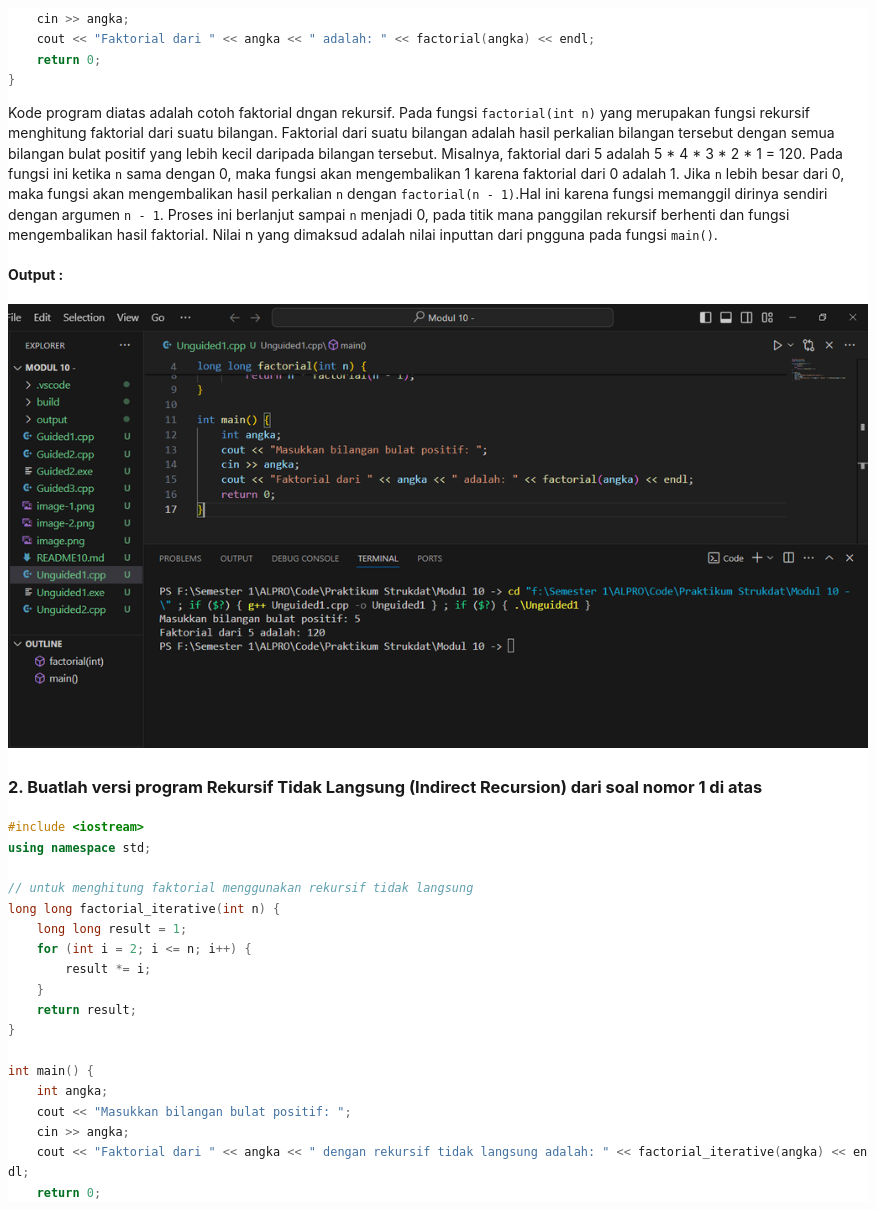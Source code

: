 ```C++
    cin >> angka;
    cout << "Faktorial dari " << angka << " adalah: " << factorial(angka) << endl;
    return 0;
}
```
Kode program diatas adalah cotoh faktorial dngan rekursif. Pada fungsi  `factorial(int n)` yang merupakan fungsi rekursif  menghitung faktorial dari suatu bilangan. Faktorial dari suatu bilangan adalah hasil perkalian bilangan tersebut dengan semua bilangan bulat positif yang lebih kecil daripada bilangan tersebut. Misalnya, faktorial dari 5 adalah 5 * 4 * 3 * 2 * 1 = 120.  Pada fungsi ini ketika `n` sama dengan 0, maka fungsi akan mengembalikan 1 karena faktorial dari 0 adalah 1. Jika `n` lebih besar dari 0, maka fungsi akan mengembalikan hasil perkalian `n` dengan `factorial(n - 1)`.Hal ini karena fungsi memanggil dirinya sendiri dengan argumen `n - 1`.  Proses ini berlanjut sampai `n` menjadi 0, pada titik mana panggilan rekursif berhenti dan fungsi mengembalikan hasil faktorial. Nilai n yang dimaksud 
adalah nilai inputtan dari pngguna pada fungsi `main()`.
#### Output : 
![alt text](image-3.png)

### 2. Buatlah versi program Rekursif Tidak Langsung (Indirect Recursion) dari soal nomor 1 di atas
```C++
#include <iostream>
using namespace std;

// untuk menghitung faktorial menggunakan rekursif tidak langsung
long long factorial_iterative(int n) {
    long long result = 1;
    for (int i = 2; i <= n; i++) {
        result *= i;
    }
    return result;
}

int main() {
    int angka;
    cout << "Masukkan bilangan bulat positif: ";
    cin >> angka;
    cout << "Faktorial dari " << angka << " dengan rekursif tidak langsung adalah: " << factorial_iterative(angka) << endl;
    return 0;
```